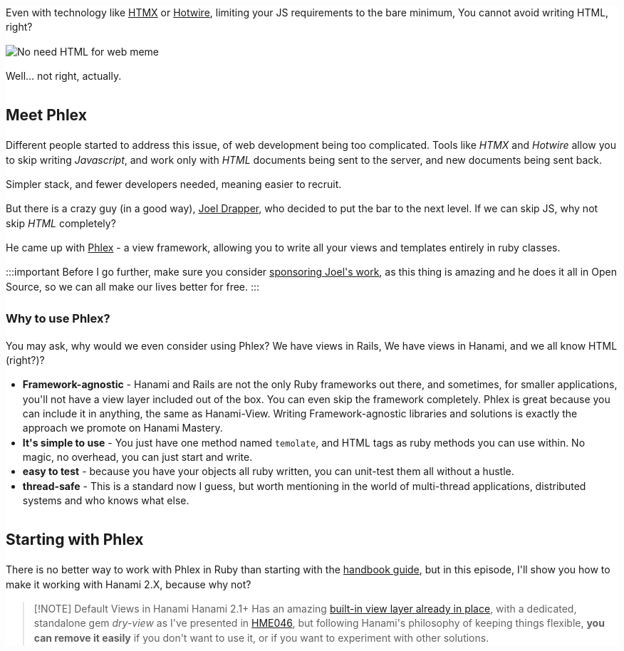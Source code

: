 Even with technology like [HTMX](/episodes/40-hanamismith) or [Hotwire](https://www.hotrails.dev/), limiting your JS requirements to the bare minimum, You cannot avoid writing HTML, right? 

![No need HTML for web meme](/images/episodes/48/meme-blog.png)

Well... not right, actually.
## Meet Phlex
Different people started to address this issue, of web development being too complicated. Tools like
*HTMX* and *Hotwire* allow you to skip writing *Javascript*, and work only with *HTML* documents being sent to the server, and new documents being sent back.

Simpler stack, and fewer developers needed, meaning easier to recruit.

But there is a crazy guy (in a good way), [Joel Drapper](https://github.com/joeldrapper), who decided to put the bar to the next level. If we can skip JS, why not skip *HTML* completely?

He came up with [Phlex](https://github.com/phlex-ruby) - a view framework, allowing you to write all your views and templates entirely in ruby classes.

:::important
Before I go further, make sure you consider [sponsoring Joel's work](https://github.com/phlex-ruby#sponsorship-), as this thing is amazing and he does it all in Open Source, so we can all make our lives better for free.
:::
### Why to use Phlex?
You may ask, why would we even consider using Phlex? We have views in Rails, We have views in Hanami, and we all know HTML (right?)?

- **Framework-agnostic** - Hanami and Rails are not the only Ruby frameworks out there, and sometimes, for smaller applications, you'll not have a view layer included out of the box. You can even skip the framework completely. Phlex is great because you can include it in anything, the same as Hanami-View. Writing Framework-agnostic libraries and solutions is exactly the approach we promote on Hanami Mastery.
- **It's simple to use** - You just have one method named `temolate`, and HTML tags as ruby methods you can use within. No magic, no overhead, you can just start and write.
- **easy to test** - because you have your objects all ruby written, you can unit-test them all without a hustle.
- **thread-safe** - This is a standard now I guess, but worth mentioning in the world of multi-thread applications, distributed systems and who knows what else.
## Starting with Phlex

There is no better way to work with Phlex in Ruby than starting with the [handbook guide](https://www.phlex.fun/), but in this episode, I'll show you how to make it working with Hanami 2.X, because why not?

> [!NOTE] Default Views in Hanami
> Hanami 2.1+ Has an amazing [built-in view layer already in place](https://github.com/hanami/view), with a dedicated, standalone gem *dry-view* as I've presented in [HME046](/episodes/46-contact-form), but following Hanami's philosophy of keeping things flexible, **you can remove it easily** if you don't want to use it, or if you want to experiment with other solutions.
